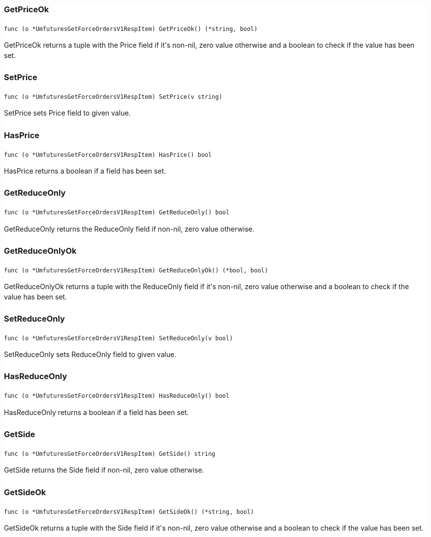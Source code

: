 ### GetPriceOk

`func (o *UmfuturesGetForceOrdersV1RespItem) GetPriceOk() (*string, bool)`

GetPriceOk returns a tuple with the Price field if it's non-nil, zero value otherwise
and a boolean to check if the value has been set.

### SetPrice

`func (o *UmfuturesGetForceOrdersV1RespItem) SetPrice(v string)`

SetPrice sets Price field to given value.

### HasPrice

`func (o *UmfuturesGetForceOrdersV1RespItem) HasPrice() bool`

HasPrice returns a boolean if a field has been set.

### GetReduceOnly

`func (o *UmfuturesGetForceOrdersV1RespItem) GetReduceOnly() bool`

GetReduceOnly returns the ReduceOnly field if non-nil, zero value otherwise.

### GetReduceOnlyOk

`func (o *UmfuturesGetForceOrdersV1RespItem) GetReduceOnlyOk() (*bool, bool)`

GetReduceOnlyOk returns a tuple with the ReduceOnly field if it's non-nil, zero value otherwise
and a boolean to check if the value has been set.

### SetReduceOnly

`func (o *UmfuturesGetForceOrdersV1RespItem) SetReduceOnly(v bool)`

SetReduceOnly sets ReduceOnly field to given value.

### HasReduceOnly

`func (o *UmfuturesGetForceOrdersV1RespItem) HasReduceOnly() bool`

HasReduceOnly returns a boolean if a field has been set.

### GetSide

`func (o *UmfuturesGetForceOrdersV1RespItem) GetSide() string`

GetSide returns the Side field if non-nil, zero value otherwise.

### GetSideOk

`func (o *UmfuturesGetForceOrdersV1RespItem) GetSideOk() (*string, bool)`

GetSideOk returns a tuple with the Side field if it's non-nil, zero value otherwise
and a boolean to check if the value has been set.

